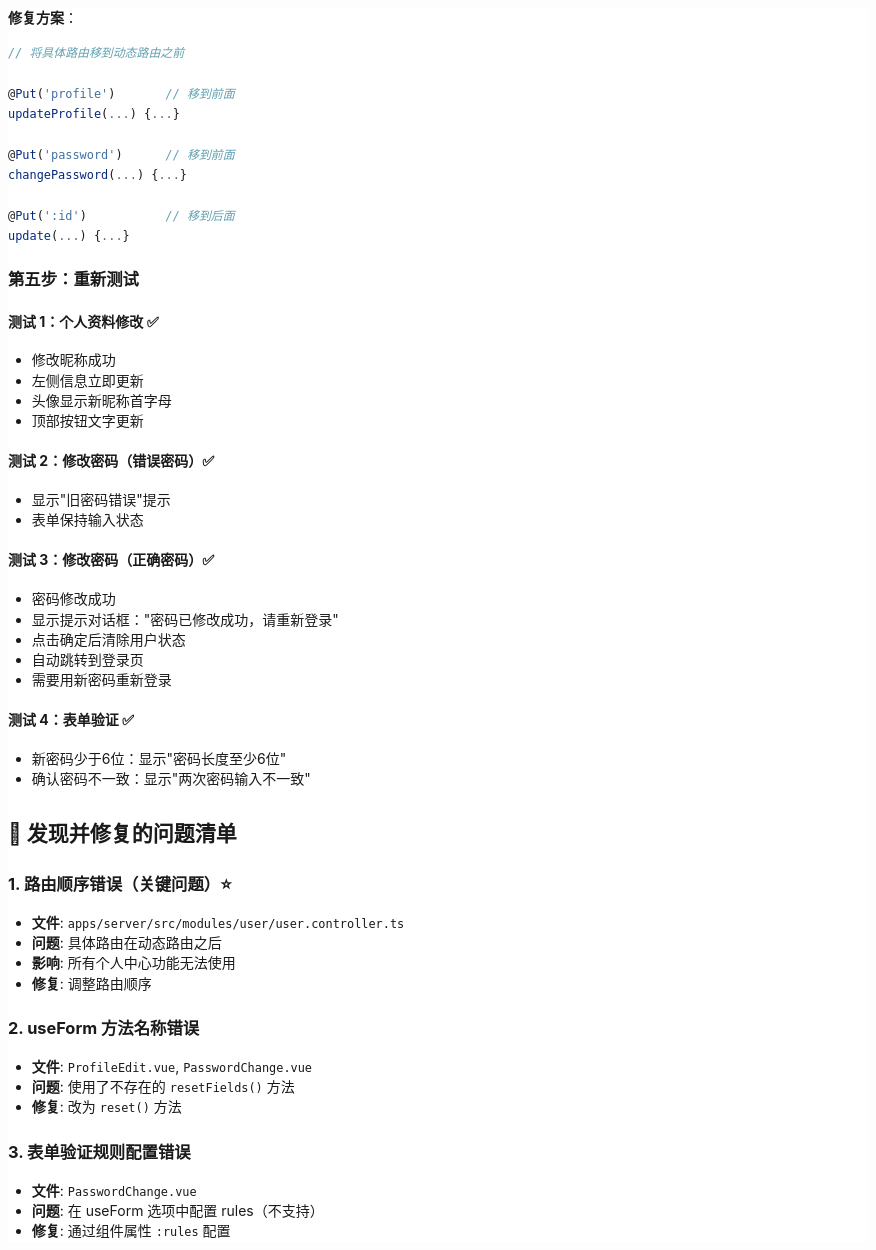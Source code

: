 **修复方案**：
```typescript
// 将具体路由移到动态路由之前

@Put('profile')       // 移到前面
updateProfile(...) {...}

@Put('password')      // 移到前面
changePassword(...) {...}

@Put(':id')           // 移到后面
update(...) {...}
```

### 第五步：重新测试

#### 测试 1：个人资料修改 ✅
- 修改昵称成功
- 左侧信息立即更新
- 头像显示新昵称首字母
- 顶部按钮文字更新

#### 测试 2：修改密码（错误密码）✅
- 显示"旧密码错误"提示
- 表单保持输入状态

#### 测试 3：修改密码（正确密码）✅
- 密码修改成功
- 显示提示对话框："密码已修改成功，请重新登录"
- 点击确定后清除用户状态
- 自动跳转到登录页
- 需要用新密码重新登录

#### 测试 4：表单验证 ✅
- 新密码少于6位：显示"密码长度至少6位"
- 确认密码不一致：显示"两次密码输入不一致"

## 🐛 发现并修复的问题清单

### 1. 路由顺序错误（关键问题）⭐
- **文件**: `apps/server/src/modules/user/user.controller.ts`
- **问题**: 具体路由在动态路由之后
- **影响**: 所有个人中心功能无法使用
- **修复**: 调整路由顺序

### 2. useForm 方法名称错误
- **文件**: `ProfileEdit.vue`, `PasswordChange.vue`
- **问题**: 使用了不存在的 `resetFields()` 方法
- **修复**: 改为 `reset()` 方法

### 3. 表单验证规则配置错误
- **文件**: `PasswordChange.vue`
- **问题**: 在 useForm 选项中配置 rules（不支持）
- **修复**: 通过组件属性 `:rules` 配置
